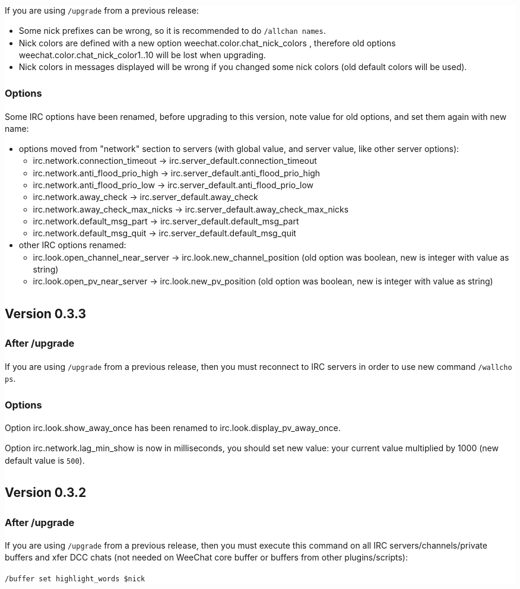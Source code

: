 If you are using `/upgrade` from a previous release:

- Some nick prefixes can be wrong, so it is recommended to do `/allchan names`.
- Nick colors are defined with a new option weechat.color.chat_nick_colors ,
  therefore old options weechat.color.chat_nick_color1..10 will be lost when
  upgrading.
- Nick colors in messages displayed will be wrong if you changed some nick
  colors (old default colors will be used).

### Options

Some IRC options have been renamed, before upgrading to this version, note
value for old options, and set them again with new name:

- options moved from "network" section to servers (with global value, and
  server value, like other server options):
  - irc.network.connection_timeout → irc.server_default.connection_timeout
  - irc.network.anti_flood_prio_high → irc.server_default.anti_flood_prio_high
  - irc.network.anti_flood_prio_low → irc.server_default.anti_flood_prio_low
  - irc.network.away_check → irc.server_default.away_check
  - irc.network.away_check_max_nicks → irc.server_default.away_check_max_nicks
  - irc.network.default_msg_part → irc.server_default.default_msg_part
  - irc.network.default_msg_quit → irc.server_default.default_msg_quit
- other IRC options renamed:
  - irc.look.open_channel_near_server → irc.look.new_channel_position
    (old option was boolean, new is integer with value as string)
  - irc.look.open_pv_near_server → irc.look.new_pv_position
    (old option was boolean, new is integer with value as string)

## Version 0.3.3

### After /upgrade

If you are using `/upgrade` from a previous release, then you must reconnect to
IRC servers in order to use new command `/wallchops`.

### Options

Option irc.look.show_away_once has been renamed to irc.look.display_pv_away_once.

Option irc.network.lag_min_show is now in milliseconds, you should set new
value: your current value multiplied by 1000 (new default value is `500`).

## Version 0.3.2

### After /upgrade

If you are using `/upgrade` from a previous release, then you must execute this
command on all IRC servers/channels/private buffers and xfer DCC chats (not
needed on WeeChat core buffer or buffers from other plugins/scripts):

```text
/buffer set highlight_words $nick
```
